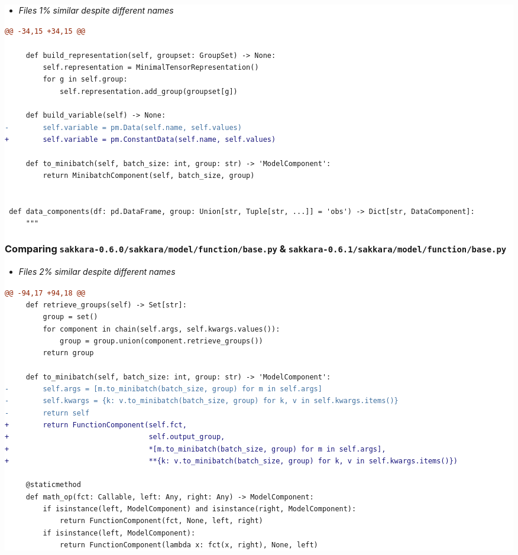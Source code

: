  * *Files 1% similar despite different names*

```diff
@@ -34,15 +34,15 @@
 
     def build_representation(self, groupset: GroupSet) -> None:
         self.representation = MinimalTensorRepresentation()
         for g in self.group:
             self.representation.add_group(groupset[g])
 
     def build_variable(self) -> None:
-        self.variable = pm.Data(self.name, self.values)
+        self.variable = pm.ConstantData(self.name, self.values)
 
     def to_minibatch(self, batch_size: int, group: str) -> 'ModelComponent':
         return MinibatchComponent(self, batch_size, group)
 
 
 def data_components(df: pd.DataFrame, group: Union[str, Tuple[str, ...]] = 'obs') -> Dict[str, DataComponent]:
     """
```

### Comparing `sakkara-0.6.0/sakkara/model/function/base.py` & `sakkara-0.6.1/sakkara/model/function/base.py`

 * *Files 2% similar despite different names*

```diff
@@ -94,17 +94,18 @@
     def retrieve_groups(self) -> Set[str]:
         group = set()
         for component in chain(self.args, self.kwargs.values()):
             group = group.union(component.retrieve_groups())
         return group
 
     def to_minibatch(self, batch_size: int, group: str) -> 'ModelComponent':
-        self.args = [m.to_minibatch(batch_size, group) for m in self.args]
-        self.kwargs = {k: v.to_minibatch(batch_size, group) for k, v in self.kwargs.items()}
-        return self
+        return FunctionComponent(self.fct,
+                                 self.output_group,
+                                 *[m.to_minibatch(batch_size, group) for m in self.args],
+                                 **{k: v.to_minibatch(batch_size, group) for k, v in self.kwargs.items()})
 
     @staticmethod
     def math_op(fct: Callable, left: Any, right: Any) -> ModelComponent:
         if isinstance(left, ModelComponent) and isinstance(right, ModelComponent):
             return FunctionComponent(fct, None, left, right)
         if isinstance(left, ModelComponent):
             return FunctionComponent(lambda x: fct(x, right), None, left)
```

